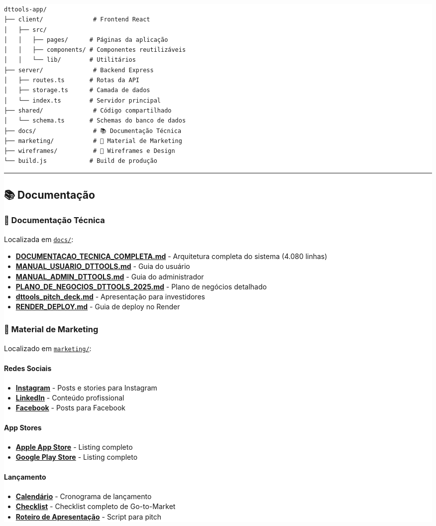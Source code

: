 ```
dttools-app/
├── client/              # Frontend React
│   ├── src/
│   │   ├── pages/      # Páginas da aplicação
│   │   ├── components/ # Componentes reutilizáveis
│   │   └── lib/        # Utilitários
├── server/              # Backend Express
│   ├── routes.ts       # Rotas da API
│   ├── storage.ts      # Camada de dados
│   └── index.ts        # Servidor principal
├── shared/              # Código compartilhado
│   └── schema.ts       # Schemas do banco de dados
├── docs/                # 📚 Documentação Técnica
├── marketing/           # 📢 Material de Marketing
├── wireframes/          # 🎨 Wireframes e Design
└── build.js            # Build de produção
```

---

## 📚 Documentação

### 📖 Documentação Técnica
Localizada em [`docs/`](./docs/):

- **[DOCUMENTACAO_TECNICA_COMPLETA.md](./docs/DOCUMENTACAO_TECNICA_COMPLETA.md)** - Arquitetura completa do sistema (4.080 linhas)
- **[MANUAL_USUARIO_DTTOOLS.md](./docs/MANUAL_USUARIO_DTTOOLS.md)** - Guia do usuário
- **[MANUAL_ADMIN_DTTOOLS.md](./docs/MANUAL_ADMIN_DTTOOLS.md)** - Guia do administrador
- **[PLANO_DE_NEGOCIOS_DTTOOLS_2025.md](./docs/PLANO_DE_NEGOCIOS_DTTOOLS_2025.md)** - Plano de negócios detalhado
- **[dttools_pitch_deck.md](./docs/dttools_pitch_deck.md)** - Apresentação para investidores
- **[RENDER_DEPLOY.md](./docs/RENDER_DEPLOY.md)** - Guia de deploy no Render

### 📢 Material de Marketing
Localizado em [`marketing/`](./marketing/):

#### Redes Sociais
- **[Instagram](./marketing/redes-sociais/instagram.md)** - Posts e stories para Instagram
- **[LinkedIn](./marketing/redes-sociais/linkedin.md)** - Conteúdo profissional
- **[Facebook](./marketing/redes-sociais/facebook.md)** - Posts para Facebook

#### App Stores
- **[Apple App Store](./marketing/app-stores/app-store-apple.md)** - Listing completo
- **[Google Play Store](./marketing/app-stores/app-store-google.md)** - Listing completo

#### Lançamento
- **[Calendário](./marketing/lancamento/calendario.md)** - Cronograma de lançamento
- **[Checklist](./marketing/lancamento/checklist.md)** - Checklist completo de Go-to-Market
- **[Roteiro de Apresentação](./marketing/lancamento/roteiro-apresentacao.md)** - Script para pitch
